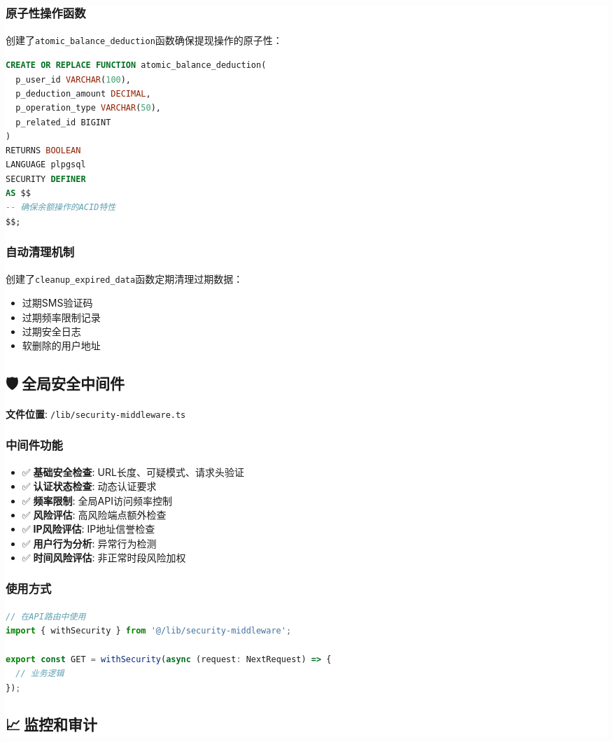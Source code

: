 ### 原子性操作函数

创建了`atomic_balance_deduction`函数确保提现操作的原子性：

```sql
CREATE OR REPLACE FUNCTION atomic_balance_deduction(
  p_user_id VARCHAR(100),
  p_deduction_amount DECIMAL,
  p_operation_type VARCHAR(50),
  p_related_id BIGINT
)
RETURNS BOOLEAN
LANGUAGE plpgsql
SECURITY DEFINER
AS $$
-- 确保余额操作的ACID特性
$$;
```

### 自动清理机制

创建了`cleanup_expired_data`函数定期清理过期数据：
- 过期SMS验证码
- 过期频率限制记录
- 过期安全日志
- 软删除的用户地址

## 🛡️ 全局安全中间件

**文件位置**: `/lib/security-middleware.ts`

### 中间件功能
- ✅ **基础安全检查**: URL长度、可疑模式、请求头验证
- ✅ **认证状态检查**: 动态认证要求
- ✅ **频率限制**: 全局API访问频率控制
- ✅ **风险评估**: 高风险端点额外检查
- ✅ **IP风险评估**: IP地址信誉检查
- ✅ **用户行为分析**: 异常行为检测
- ✅ **时间风险评估**: 非正常时段风险加权

### 使用方式
```typescript
// 在API路由中使用
import { withSecurity } from '@/lib/security-middleware';

export const GET = withSecurity(async (request: NextRequest) => {
  // 业务逻辑
});
```

## 📈 监控和审计
